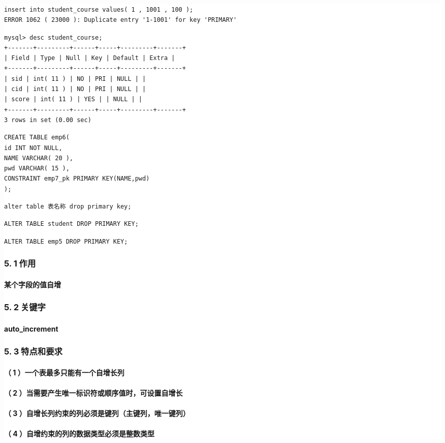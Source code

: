 ```
insert into student_course values( 1 , 1001 , 100 );
ERROR 1062 ( 23000 ): Duplicate entry '1-1001' for key 'PRIMARY'
```

```
mysql> desc student_course;
+-------+---------+------+-----+---------+-------+
| Field | Type | Null | Key | Default | Extra |
+-------+---------+------+-----+---------+-------+
| sid | int( 11 ) | NO | PRI | NULL | |
| cid | int( 11 ) | NO | PRI | NULL | |
| score | int( 11 ) | YES | | NULL | |
+-------+---------+------+-----+---------+-------+
3 rows in set (0.00 sec)
```

```
CREATE TABLE emp6(
id INT NOT NULL,
NAME VARCHAR( 20 ),
pwd VARCHAR( 15 ),
CONSTRAINT emp7_pk PRIMARY KEY(NAME,pwd)
);
```

```
alter table 表名称 drop primary key;
```

```
ALTER TABLE student DROP PRIMARY KEY;
```

```
ALTER TABLE emp5 DROP PRIMARY KEY;
```

### 5. 1 作用

#### 某个字段的值自增

### 5. 2 关键字

#### auto_increment

### 5. 3 特点和要求

#### （ 1 ）一个表最多只能有一个自增长列

#### （ 2 ）当需要产生唯一标识符或顺序值时，可设置自增长

#### （ 3 ）自增长列约束的列必须是键列（主键列，唯一键列）

#### （ 4 ）自增约束的列的数据类型必须是整数类型
